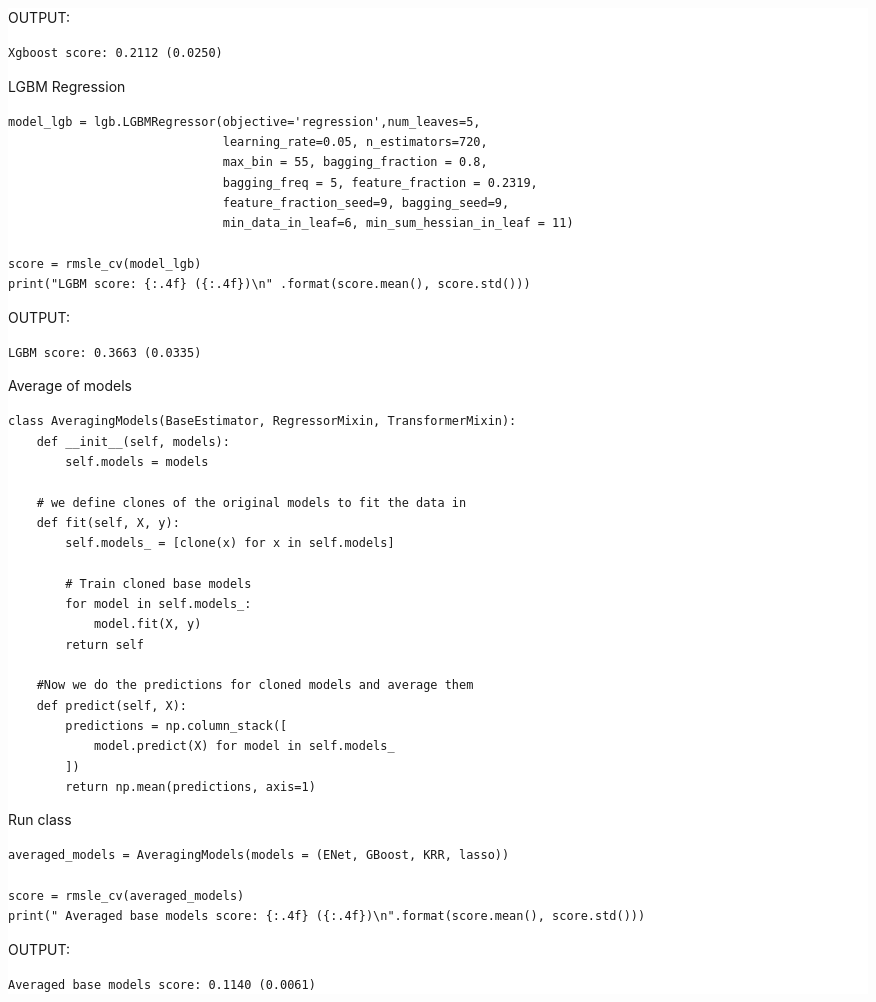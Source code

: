 OUTPUT:
```
Xgboost score: 0.2112 (0.0250)
```

LGBM Regression
```
model_lgb = lgb.LGBMRegressor(objective='regression',num_leaves=5,
                              learning_rate=0.05, n_estimators=720,
                              max_bin = 55, bagging_fraction = 0.8,
                              bagging_freq = 5, feature_fraction = 0.2319,
                              feature_fraction_seed=9, bagging_seed=9,
                              min_data_in_leaf=6, min_sum_hessian_in_leaf = 11)

score = rmsle_cv(model_lgb)
print("LGBM score: {:.4f} ({:.4f})\n" .format(score.mean(), score.std()))
```
OUTPUT:
```
LGBM score: 0.3663 (0.0335)
```

Average of models
```
class AveragingModels(BaseEstimator, RegressorMixin, TransformerMixin):
    def __init__(self, models):
        self.models = models

    # we define clones of the original models to fit the data in
    def fit(self, X, y):
        self.models_ = [clone(x) for x in self.models]

        # Train cloned base models
        for model in self.models_:
            model.fit(X, y)
        return self

    #Now we do the predictions for cloned models and average them
    def predict(self, X):
        predictions = np.column_stack([
            model.predict(X) for model in self.models_
        ])
        return np.mean(predictions, axis=1)
```

Run class
```
averaged_models = AveragingModels(models = (ENet, GBoost, KRR, lasso))

score = rmsle_cv(averaged_models)
print(" Averaged base models score: {:.4f} ({:.4f})\n".format(score.mean(), score.std()))
```
OUTPUT:
```
Averaged base models score: 0.1140 (0.0061)
```













